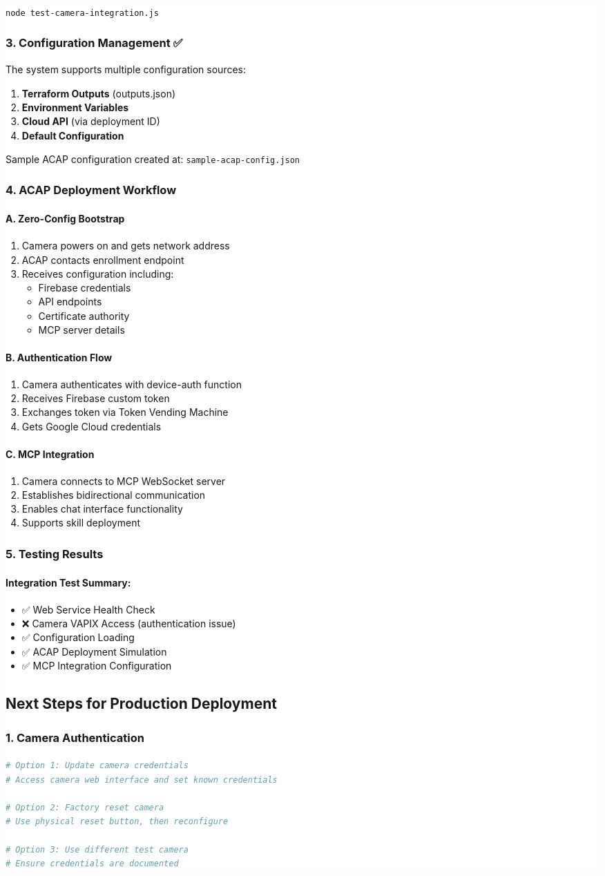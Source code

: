 ```bash
node test-camera-integration.js
```

### 3. Configuration Management ✅
The system supports multiple configuration sources:
1. **Terraform Outputs** (outputs.json)
2. **Environment Variables**
3. **Cloud API** (via deployment ID)
4. **Default Configuration**

Sample ACAP configuration created at: `sample-acap-config.json`

### 4. ACAP Deployment Workflow

#### A. Zero-Config Bootstrap
1. Camera powers on and gets network address
2. ACAP contacts enrollment endpoint
3. Receives configuration including:
   - Firebase credentials
   - API endpoints
   - Certificate authority
   - MCP server details

#### B. Authentication Flow
1. Camera authenticates with device-auth function
2. Receives Firebase custom token
3. Exchanges token via Token Vending Machine
4. Gets Google Cloud credentials

#### C. MCP Integration
1. Camera connects to MCP WebSocket server
2. Establishes bidirectional communication
3. Enables chat interface functionality
4. Supports skill deployment

### 5. Testing Results

#### Integration Test Summary:
- ✅ Web Service Health Check
- ❌ Camera VAPIX Access (authentication issue)
- ✅ Configuration Loading
- ✅ ACAP Deployment Simulation
- ✅ MCP Integration Configuration

## Next Steps for Production Deployment

### 1. Camera Authentication
```bash
# Option 1: Update camera credentials
# Access camera web interface and set known credentials

# Option 2: Factory reset camera
# Use physical reset button, then reconfigure

# Option 3: Use different test camera
# Ensure credentials are documented
```
